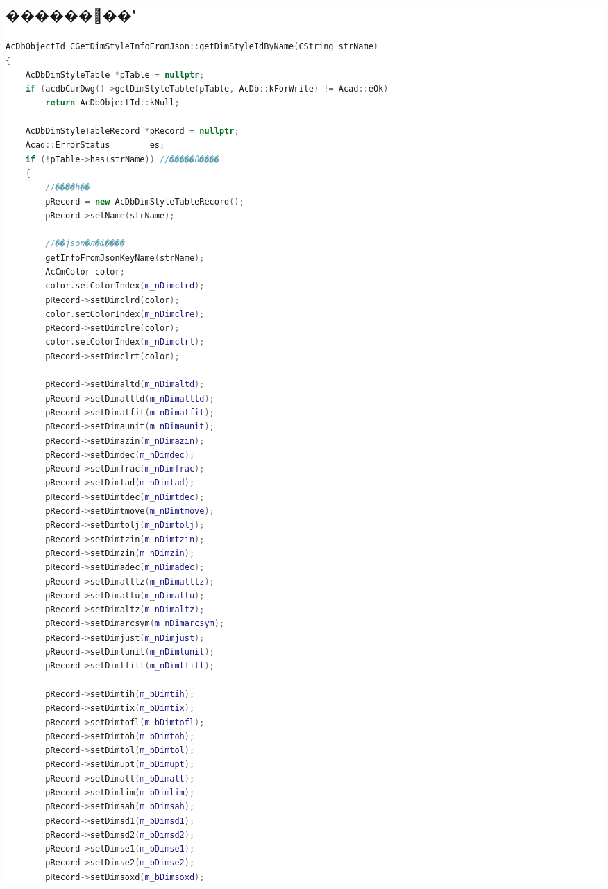 ## ������׼��ʽ

```cpp
AcDbObjectId CGetDimStyleInfoFromJson::getDimStyleIdByName(CString strName)
{
	AcDbDimStyleTable *pTable = nullptr;
	if (acdbCurDwg()->getDimStyleTable(pTable, AcDb::kForWrite) != Acad::eOk)
		return AcDbObjectId::kNull;

	AcDbDimStyleTableRecord *pRecord = nullptr;
	Acad::ErrorStatus        es;
	if (!pTable->has(strName)) //�����û����
	{
		//����һ��
		pRecord = new AcDbDimStyleTableRecord();
		pRecord->setName(strName);

		//��json�л�ȡ����
		getInfoFromJsonKeyName(strName);
		AcCmColor color;
		color.setColorIndex(m_nDimclrd);
		pRecord->setDimclrd(color);
		color.setColorIndex(m_nDimclre);
		pRecord->setDimclre(color);
		color.setColorIndex(m_nDimclrt);
		pRecord->setDimclrt(color);

		pRecord->setDimaltd(m_nDimaltd);
		pRecord->setDimalttd(m_nDimalttd);
		pRecord->setDimatfit(m_nDimatfit);
		pRecord->setDimaunit(m_nDimaunit);
		pRecord->setDimazin(m_nDimazin);
		pRecord->setDimdec(m_nDimdec);
		pRecord->setDimfrac(m_nDimfrac);
		pRecord->setDimtad(m_nDimtad);
		pRecord->setDimtdec(m_nDimtdec);
		pRecord->setDimtmove(m_nDimtmove);
		pRecord->setDimtolj(m_nDimtolj);
		pRecord->setDimtzin(m_nDimtzin);
		pRecord->setDimzin(m_nDimzin);
		pRecord->setDimadec(m_nDimadec);
		pRecord->setDimalttz(m_nDimalttz);
		pRecord->setDimaltu(m_nDimaltu);
		pRecord->setDimaltz(m_nDimaltz);
		pRecord->setDimarcsym(m_nDimarcsym);
		pRecord->setDimjust(m_nDimjust);
		pRecord->setDimlunit(m_nDimlunit);
		pRecord->setDimtfill(m_nDimtfill);

		pRecord->setDimtih(m_bDimtih);
		pRecord->setDimtix(m_bDimtix);
		pRecord->setDimtofl(m_bDimtofl);
		pRecord->setDimtoh(m_bDimtoh);
		pRecord->setDimtol(m_bDimtol);
		pRecord->setDimupt(m_bDimupt);
		pRecord->setDimalt(m_bDimalt);
		pRecord->setDimlim(m_bDimlim);
		pRecord->setDimsah(m_bDimsah);
		pRecord->setDimsd1(m_bDimsd1);
		pRecord->setDimsd2(m_bDimsd2);
		pRecord->setDimse1(m_bDimse1);
		pRecord->setDimse2(m_bDimse2);
		pRecord->setDimsoxd(m_bDimsoxd);
```